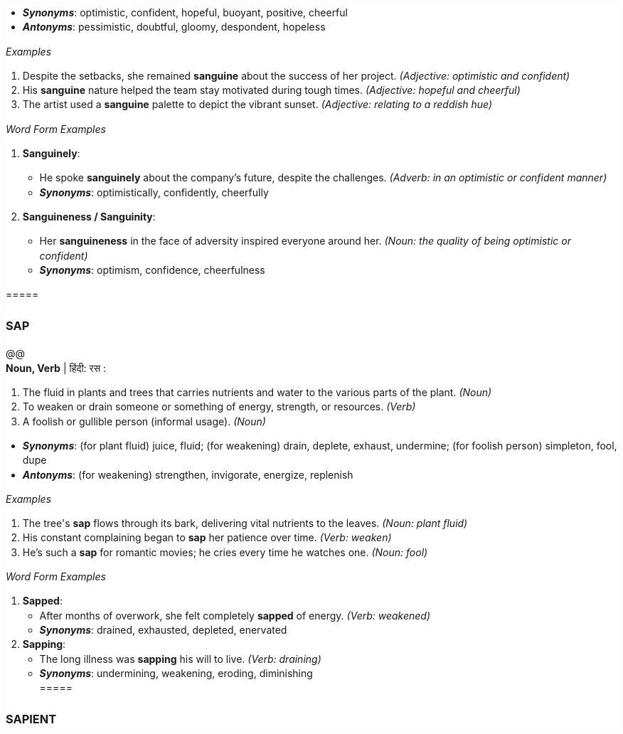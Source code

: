 - ***Synonyms***: optimistic, confident, hopeful, buoyant, positive, cheerful
- ***Antonyms***: pessimistic, doubtful, gloomy, despondent, hopeless

_Examples_

1. Despite the setbacks, she remained **sanguine** about the success of her project. _(Adjective: optimistic and confident)_
2. His **sanguine** nature helped the team stay motivated during tough times. _(Adjective: hopeful and cheerful)_
3. The artist used a **sanguine** palette to depict the vibrant sunset. _(Adjective: relating to a reddish hue)_

_Word Form Examples_

1. **Sanguinely**:
    
    - He spoke **sanguinely** about the company’s future, despite the challenges. _(Adverb: in an optimistic or confident manner)_
    - ***Synonyms***: optimistically, confidently, cheerfully
2. **Sanguineness / Sanguinity**:
    
    - Her **sanguineness** in the face of adversity inspired everyone around her. _(Noun: the quality of being optimistic or confident)_
    - ***Synonyms***: optimism, confidence, cheerfulness

=====
### SAP  
@@  
**Noun, Verb** | हिंदी: रस :  
1. The fluid in plants and trees that carries nutrients and water to the various parts of the plant. *(Noun)*  
2. To weaken or drain someone or something of energy, strength, or resources. *(Verb)*  
3. A foolish or gullible person (informal usage). *(Noun)*  

- ***Synonyms***: (for plant fluid) juice, fluid; (for weakening) drain, deplete, exhaust, undermine; (for foolish person) simpleton, fool, dupe  
- ***Antonyms***: (for weakening) strengthen, invigorate, energize, replenish  

_Examples_  
1. The tree's **sap** flows through its bark, delivering vital nutrients to the leaves. *(Noun: plant fluid)*  
2. His constant complaining began to **sap** her patience over time. *(Verb: weaken)*  
3. He’s such a **sap** for romantic movies; he cries every time he watches one. *(Noun: fool)*  

_Word Form Examples_  
1. **Sapped**:  
   - After months of overwork, she felt completely **sapped** of energy. *(Verb: weakened)*  
   - ***Synonyms***: drained, exhausted, depleted, enervated  
2. **Sapping**:  
   - The long illness was **sapping** his will to live. *(Verb: draining)*  
   - ***Synonyms***: undermining, weakening, eroding, diminishing  
=====

### SAPIENT

